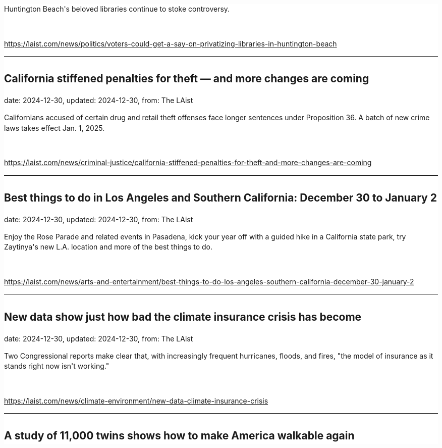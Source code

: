 Huntington Beach's beloved libraries continue to stoke controversy. 

<br> 

<https://laist.com/news/politics/voters-could-get-a-say-on-privatizing-libraries-in-huntington-beach>

---

## California stiffened penalties for theft — and more changes are coming

date: 2024-12-30, updated: 2024-12-30, from: The LAist

Californians accused of certain drug and retail theft offenses face longer sentences under Proposition 36. A batch of new crime laws takes effect Jan. 1, 2025. 

<br> 

<https://laist.com/news/criminal-justice/california-stiffened-penalties-for-theft-and-more-changes-are-coming>

---

## Best things to do in Los Angeles and Southern California: December 30 to January 2

date: 2024-12-30, updated: 2024-12-30, from: The LAist

Enjoy the Rose Parade and related events in Pasadena, kick your year off with a guided hike in a California state park, try Zaytinya's new L.A. location and more of the best things to do. 

<br> 

<https://laist.com/news/arts-and-entertainment/best-things-to-do-los-angeles-southern-california-december-30-january-2>

---

## New data show just how bad the climate insurance crisis has become

date: 2024-12-30, updated: 2024-12-30, from: The LAist

Two Congressional reports make clear that, with increasingly frequent hurricanes, floods, and fires, "the model of insurance as it stands right now isn't working." 

<br> 

<https://laist.com/news/climate-environment/new-data-climate-insurance-crisis>

---

## A study of 11,000 twins shows how to make America walkable again
